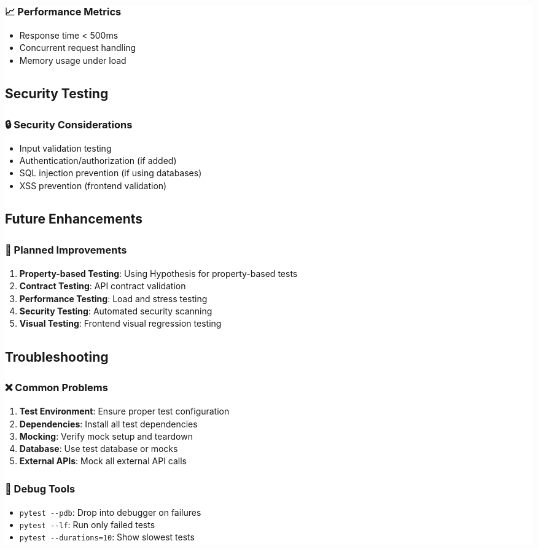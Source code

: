### **📈 Performance Metrics**

- Response time < 500ms
- Concurrent request handling
- Memory usage under load

## Security Testing

### **🔒 Security Considerations**

- Input validation testing
- Authentication/authorization (if added)
- SQL injection prevention (if using databases)
- XSS prevention (frontend validation)

## Future Enhancements

### **🚀 Planned Improvements**

1. **Property-based Testing**: Using Hypothesis for property-based tests
2. **Contract Testing**: API contract validation
3. **Performance Testing**: Load and stress testing
4. **Security Testing**: Automated security scanning
5. **Visual Testing**: Frontend visual regression testing

## Troubleshooting

### **❌ Common Problems**

1. **Test Environment**: Ensure proper test configuration
2. **Dependencies**: Install all test dependencies
3. **Mocking**: Verify mock setup and teardown
4. **Database**: Use test database or mocks
5. **External APIs**: Mock all external API calls

### **🔧 Debug Tools**

- `pytest --pdb`: Drop into debugger on failures
- `pytest --lf`: Run only failed tests
- `pytest --durations=10`: Show slowest tests 